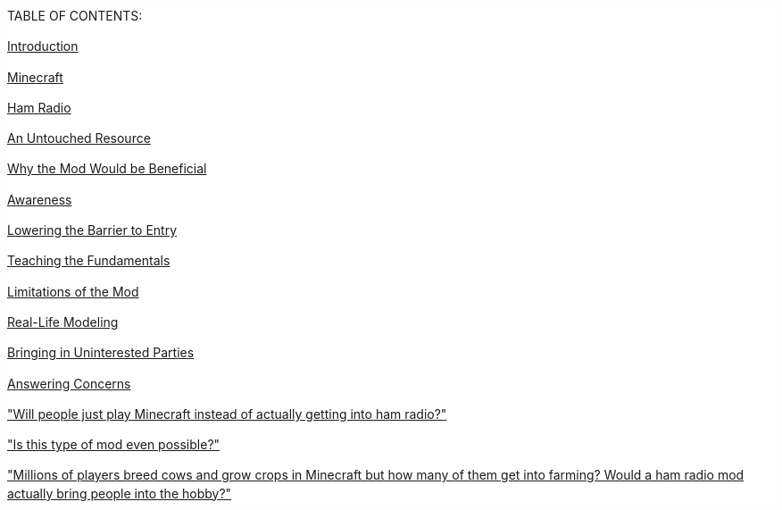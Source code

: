 TABLE OF CONTENTS:

[Introduction](https://docs.google.com/document/d/e/2PACX-1vQd1fckIrMKPCIMzikjnUJXj8BcSUgornQIC97nqVmv2SQJ25S-z2kYKaAMlZRcO88ntJBxjRx0q2nM/pub#h.czcg7qdovljn)

[Minecraft](https://docs.google.com/document/d/e/2PACX-1vQd1fckIrMKPCIMzikjnUJXj8BcSUgornQIC97nqVmv2SQJ25S-z2kYKaAMlZRcO88ntJBxjRx0q2nM/pub#h.au51mny0sx6)

[Ham
Radio](https://docs.google.com/document/d/e/2PACX-1vQd1fckIrMKPCIMzikjnUJXj8BcSUgornQIC97nqVmv2SQJ25S-z2kYKaAMlZRcO88ntJBxjRx0q2nM/pub#h.w5gkax20b823)

[An Untouched
Resource](https://docs.google.com/document/d/e/2PACX-1vQd1fckIrMKPCIMzikjnUJXj8BcSUgornQIC97nqVmv2SQJ25S-z2kYKaAMlZRcO88ntJBxjRx0q2nM/pub#h.wmnhed4rffwa)

[Why the Mod Would be
Beneficial](https://docs.google.com/document/d/e/2PACX-1vQd1fckIrMKPCIMzikjnUJXj8BcSUgornQIC97nqVmv2SQJ25S-z2kYKaAMlZRcO88ntJBxjRx0q2nM/pub#h.k8nsod4p74g1)

[Awareness](https://docs.google.com/document/d/e/2PACX-1vQd1fckIrMKPCIMzikjnUJXj8BcSUgornQIC97nqVmv2SQJ25S-z2kYKaAMlZRcO88ntJBxjRx0q2nM/pub#h.8b4c4gsb5lfb)

[Lowering the Barrier to
Entry](https://docs.google.com/document/d/e/2PACX-1vQd1fckIrMKPCIMzikjnUJXj8BcSUgornQIC97nqVmv2SQJ25S-z2kYKaAMlZRcO88ntJBxjRx0q2nM/pub#h.nju16rw83yf)

[Teaching the
Fundamentals](https://docs.google.com/document/d/e/2PACX-1vQd1fckIrMKPCIMzikjnUJXj8BcSUgornQIC97nqVmv2SQJ25S-z2kYKaAMlZRcO88ntJBxjRx0q2nM/pub#h.9dknaz9aygq8)

[Limitations of the
Mod](https://docs.google.com/document/d/e/2PACX-1vQd1fckIrMKPCIMzikjnUJXj8BcSUgornQIC97nqVmv2SQJ25S-z2kYKaAMlZRcO88ntJBxjRx0q2nM/pub#h.mez0c7rptw3n)

[Real-Life
Modeling](https://docs.google.com/document/d/e/2PACX-1vQd1fckIrMKPCIMzikjnUJXj8BcSUgornQIC97nqVmv2SQJ25S-z2kYKaAMlZRcO88ntJBxjRx0q2nM/pub#h.sdk0ko34vz1f)

[Bringing in Uninterested
Parties](https://docs.google.com/document/d/e/2PACX-1vQd1fckIrMKPCIMzikjnUJXj8BcSUgornQIC97nqVmv2SQJ25S-z2kYKaAMlZRcO88ntJBxjRx0q2nM/pub#h.l7zwdeunc53b)

[Answering
Concerns](https://docs.google.com/document/d/e/2PACX-1vQd1fckIrMKPCIMzikjnUJXj8BcSUgornQIC97nqVmv2SQJ25S-z2kYKaAMlZRcO88ntJBxjRx0q2nM/pub#h.w9mi54c7cplc)

["Will people just play Minecraft instead of actually getting into ham
radio?"](https://docs.google.com/document/d/e/2PACX-1vQd1fckIrMKPCIMzikjnUJXj8BcSUgornQIC97nqVmv2SQJ25S-z2kYKaAMlZRcO88ntJBxjRx0q2nM/pub#h.7cbja4lqiu9b)

["Is this type of mod even
possible?"](https://docs.google.com/document/d/e/2PACX-1vQd1fckIrMKPCIMzikjnUJXj8BcSUgornQIC97nqVmv2SQJ25S-z2kYKaAMlZRcO88ntJBxjRx0q2nM/pub#h.vwe5v5kw13er)

["Millions of players breed cows and grow crops in Minecraft but how
many of them get into farming? Would a ham radio mod actually bring
people into the
hobby?"](https://docs.google.com/document/d/e/2PACX-1vQd1fckIrMKPCIMzikjnUJXj8BcSUgornQIC97nqVmv2SQJ25S-z2kYKaAMlZRcO88ntJBxjRx0q2nM/pub#h.36bqjkm94n5e)
